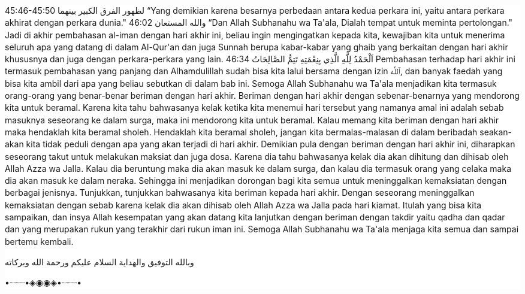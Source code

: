45:46-45:50
لظهور الفرق الكبير بينهما
“Yang demikian karena besarnya perbedaan antara kedua perkara ini, yaitu antara perkara akhirat dengan perkara dunia."
46:02
والله المستعان  “Dan Allah Subhanahu wa Ta'ala, Dialah tempat untuk meminta pertolongan."
Jadi di akhir pembahasan al-iman dengan hari akhir ini, beliau ingin mengingatkan kepada kita, kewajiban kita untuk menerima seluruh apa yang datang di dalam Al-Qur'an dan juga Sunnah berupa kabar-kabar yang ghaib yang berkaitan dengan hari akhir khususnya dan juga dengan perkara-perkara yang lain.
46:34
اَلْحَمْدُ لِلَّهِ الَّذِي بِنِعْمَتِهِ تَتِمُّ الصَّالِحَاتُ
Pembahasan terhadap hari akhir ini termasuk pembahasan yang panjang dan Alhamdulillah sudah bisa kita lalui bersama dengan izin ٱللَّٰه, dan banyak faedah yang bisa kita ambil dari apa yang beliau sebutkan di dalam bab ini.
Semoga Allah Subhanahu wa Ta'ala menjadikan kita termasuk orang-orang yang benar-benar beriman dengan hari akhir. Beriman dengan hari akhir dengan sebenar-benarnya yang mendorong kita untuk beramal.
Karena kita tahu bahwasanya kelak ketika kita menemui hari tersebut yang namanya amal ini adalah sebab masuknya seseorang ke dalam surga, maka ini mendorong kita untuk beramal.
Kalau memang kita beriman dengan hari akhir maka hendaklah kita beramal sholeh. Hendaklah kita beramal sholeh, jangan kita bermalas-malasan di dalam beribadah seakan-akan kita tidak peduli dengan apa yang akan terjadi di hari akhir.
Demikian pula dengan beriman dengan hari akhir ini, diharapkan seseorang takut untuk melakukan maksiat dan juga dosa. Karena dia tahu bahwasanya kelak dia akan dihitung dan dihisab oleh Allah Azza wa Jalla.
Kalau dia beruntung maka dia akan masuk ke dalam surga, dan kalau dia termasuk orang yang celaka maka dia akan masuk ke dalam neraka. Sehingga ini menjadikan dorongan bagi kita semua untuk meninggalkan kemaksiatan dengan berbagai jenisnya.
Tunjukkan, tunjukkan bahwasanya kita beriman kepada hari akhir. Dengan seseorang meninggalkan kemaksiatan dengan sebab karena kelak dia akan dihisab oleh  Allah Azza wa Jalla pada hari kiamat.
Itulah yang bisa kita sampaikan,  dan insya Allah kesempatan yang akan datang kita lanjutkan dengan beriman dengan takdir yaitu qadha dan qadar dan yang merupakan rukun yang terakhir dari rukun iman ini.
Semoga Allah Subhanahu wa Ta'ala menjaga kita semua dan sampai bertemu kembali.


وبالله التوفيق والهداية
السلام عليكم ورحمة الله وبركاته


•┈┈┈•◈◉◉◈•┈┈┈•
